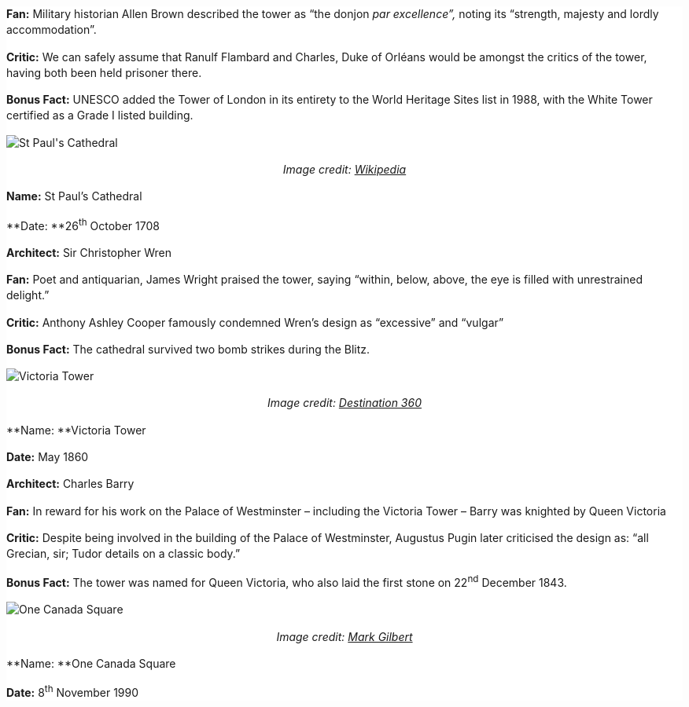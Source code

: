 **Fan:** Military historian Allen Brown described the tower as “the donjon _par excellence”,_ noting its “strength, majesty and lordly accommodation”.

**Critic:** We can safely assume that Ranulf Flambard and Charles, Duke of Orléans would be amongst the critics of the tower, having both been held prisoner there.

**Bonus Fact:** UNESCO added the Tower of London in its entirety to the World Heritage Sites list in 1988, with the White Tower certified as a Grade I listed building.

<img class="aligncenter size-full wp-image-23307" src="http://www.insider-london.co.uk/wp-content/uploads/2014/11/BeFunky_st-pauls-cathedral.jpg_mini.jpg" alt="St Paul's Cathedral" width="569" height="549" />

<p style="text-align: center">
  <em>Image credit: <a href="http://en.wikipedia.org/wiki/St_Paul's_Cathedral">Wikipedia</a></em>
</p>

**Name:** St Paul’s Cathedral

**Date: **26<sup>th</sup> October 1708

**Architect:** Sir Christopher Wren

**Fan:** Poet and antiquarian, James Wright praised the tower, saying “within, below, above, the eye is filled with unrestrained delight.”

**Critic:** Anthony Ashley Cooper famously condemned Wren’s design as “excessive” and “vulgar”

**Bonus Fact:** The cathedral survived two bomb strikes during the Blitz.

<img class="aligncenter size-full wp-image-23309" src="http://www.insider-london.co.uk/wp-content/uploads/2014/11/BeFunky_victoria-tower.jpg_mini.jpg" alt="Victoria Tower" width="569" height="455" />

<p style="text-align: center">
  <em>Image credit: <a href="www.destination360.com">Destination 360</a></em>
</p>

**Name: **Victoria Tower

**Date:** May 1860

**Architect:** Charles Barry

**Fan:** In reward for his work on the Palace of Westminster – including the Victoria Tower – Barry was knighted by Queen Victoria

**Critic:** Despite being involved in the building of the Palace of Westminster, Augustus Pugin later criticised the design as: “all Grecian, sir; Tudor details on a classic body.”

**Bonus Fact:** The tower was named for Queen Victoria, who also laid the first stone on 22<sup>nd</sup> December 1843.

<img class="aligncenter size-full wp-image-23306" src="http://www.insider-london.co.uk/wp-content/uploads/2014/11/BeFunky_One-Canada-Square.jpg_mini.jpg" alt="One Canada Square" width="569" height="379" />

<p style="text-align: center">
  <em>Image credit: <a href="http://commons.wikimedia.org/wiki/File:1_Canada_Square_From_Cabot_Square.jpg">Mark Gilbert</a></em>
</p>

**Name: **One Canada Square

**Date:** 8<sup>th</sup> November 1990
